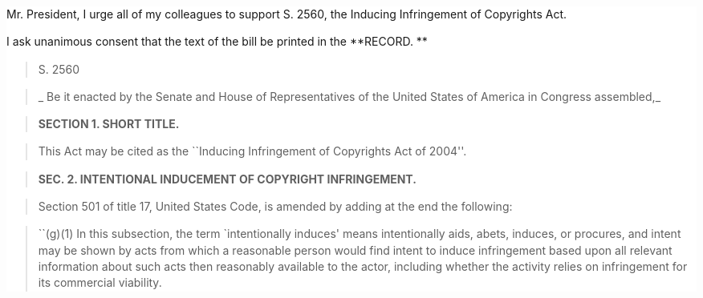 



Mr. President, I urge all of my colleagues to support S. 2560, the
Inducing Infringement of Copyrights Act.





I ask unanimous consent that the text of the bill be printed in the
**RECORD. **





> 

> 
> S. 2560

> 
> 

> 
> _ Be it enacted by the Senate and House of Representatives of
the United States of America in Congress assembled,_

> 
> 

> 
> **SECTION 1.  SHORT TITLE.**

> 
> 

> 
> This Act may be cited as the ``Inducing Infringement of Copyrights
Act of 2004''.

> 
> 

> 
> **SEC. 2. INTENTIONAL INDUCEMENT OF COPYRIGHT INFRINGEMENT.**

> 
> 

> 
> Section 501 of title 17, United States Code, is amended by adding
at the end the following:

> 
> 

> 
> ``(g)(1) In this subsection, the term `intentionally induces'
means intentionally aids, abets, induces, or procures, and intent may
be shown by acts from which a reasonable person would find intent to
induce infringement based upon all relevant information about such
acts then reasonably available to the actor, including whether the
activity relies on infringement for its commercial viability.
